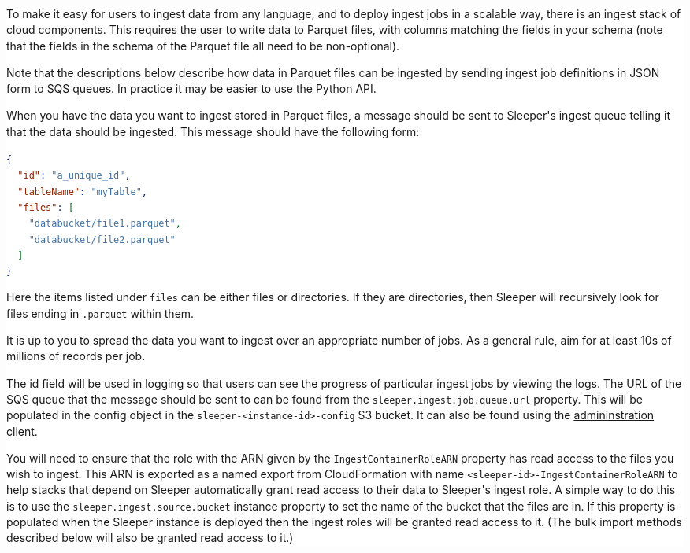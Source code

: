 To make it easy for users to ingest data from any language, and to deploy ingest jobs in a scalable way,
there is an ingest stack of cloud components. This requires the user to write data to Parquet files,
with columns matching the fields in your schema (note that the fields in the schema of the Parquet file
all need to be non-optional). 

Note that the descriptions below describe how data in Parquet files can be ingested by sending ingest job
definitions in JSON form to SQS queues. In practice it may be easier to use the [Python API](08-python-api.md).

When you have the data you want to ingest stored in Parquet files, a message should be sent
to Sleeper's ingest queue telling it that the data should be ingested. This message should have the following form:

```JSON
{
  "id": "a_unique_id",
  "tableName": "myTable",
  "files": [
    "databucket/file1.parquet",
    "databucket/file2.parquet"
  ]
}

```

Here the items listed under `files` can be either files or directories. If they are directories, then Sleeper
will recursively look for files ending in `.parquet` within them.

It is up to you to spread the data you want to ingest over an appropriate number of jobs. As a general rule,
aim for at least 10s of millions of records per job.

The id field will be used in logging so that users can see the progress of particular ingest jobs by viewing the
logs. The URL of the SQS queue that the message should be sent to can be found from the `sleeper.ingest.job.queue.url`
property. This will be populated in the config object in the `sleeper-<instance-id>-config` S3 bucket. It can also
be found using the [admininstration client](06-status.md#sleeper-administration-client).

You will need to ensure that the role with the ARN given by the `IngestContainerRoleARN` property has read access
to the files you wish to ingest. This ARN is exported as a named export from CloudFormation with name
`<sleeper-id>-IngestContainerRoleARN` to help stacks that depend on Sleeper automatically grant read access to their
data to Sleeper's ingest role. A simple way to do this is to use the `sleeper.ingest.source.bucket` instance property to
set the name of the bucket that the files are in. If this property is populated when the Sleeper instance is deployed then
the ingest roles will be granted read access to it. (The bulk import methods described below will also be granted read access
to it.)
